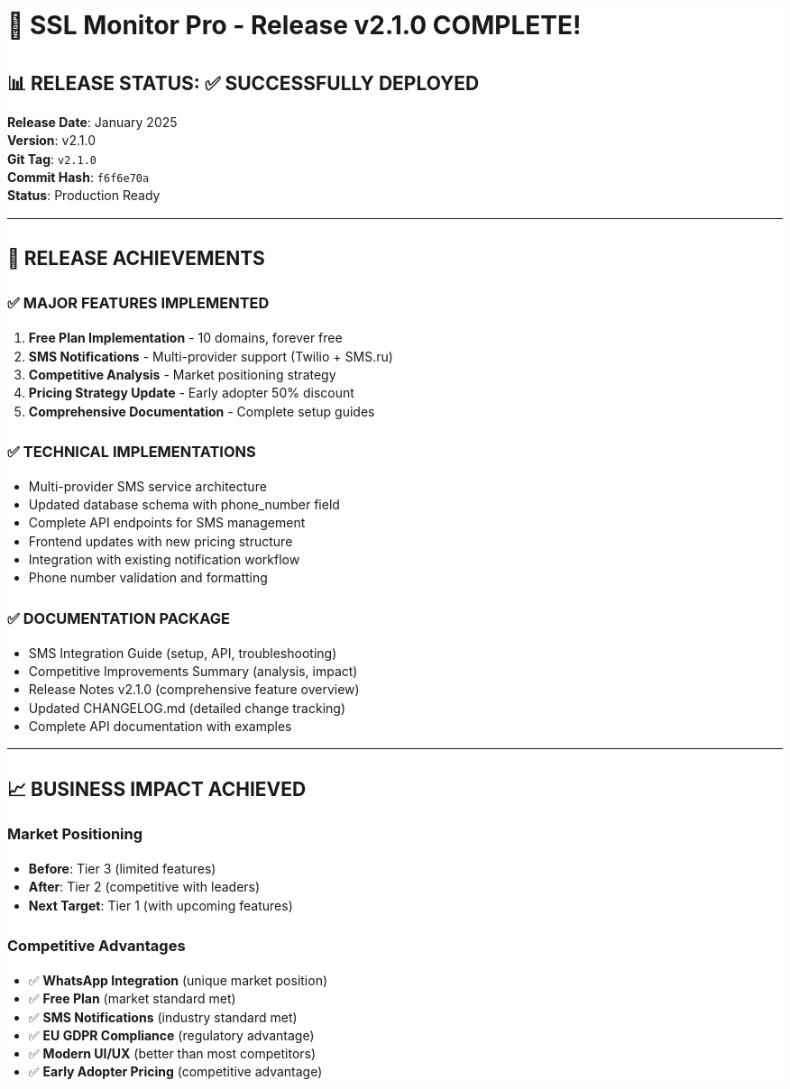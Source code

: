 # 🚀 SSL Monitor Pro - Release v2.1.0 COMPLETE!

## 📊 **RELEASE STATUS: ✅ SUCCESSFULLY DEPLOYED**

**Release Date**: January 2025  
**Version**: v2.1.0  
**Git Tag**: `v2.1.0`  
**Commit Hash**: `f6f6e70a`  
**Status**: Production Ready

---

## 🎯 **RELEASE ACHIEVEMENTS**

### **✅ MAJOR FEATURES IMPLEMENTED**
1. **Free Plan Implementation** - 10 domains, forever free
2. **SMS Notifications** - Multi-provider support (Twilio + SMS.ru)
3. **Competitive Analysis** - Market positioning strategy
4. **Pricing Strategy Update** - Early adopter 50% discount
5. **Comprehensive Documentation** - Complete setup guides

### **✅ TECHNICAL IMPLEMENTATIONS**
- Multi-provider SMS service architecture
- Updated database schema with phone_number field
- Complete API endpoints for SMS management
- Frontend updates with new pricing structure
- Integration with existing notification workflow
- Phone number validation and formatting

### **✅ DOCUMENTATION PACKAGE**
- SMS Integration Guide (setup, API, troubleshooting)
- Competitive Improvements Summary (analysis, impact)
- Release Notes v2.1.0 (comprehensive feature overview)
- Updated CHANGELOG.md (detailed change tracking)
- Complete API documentation with examples

---

## 📈 **BUSINESS IMPACT ACHIEVED**

### **Market Positioning**
- **Before**: Tier 3 (limited features)
- **After**: Tier 2 (competitive with leaders)
- **Next Target**: Tier 1 (with upcoming features)

### **Competitive Advantages**
- ✅ **WhatsApp Integration** (unique market position)
- ✅ **Free Plan** (market standard met)
- ✅ **SMS Notifications** (industry standard met)
- ✅ **EU GDPR Compliance** (regulatory advantage)
- ✅ **Modern UI/UX** (better than most competitors)
- ✅ **Early Adopter Pricing** (competitive advantage)
